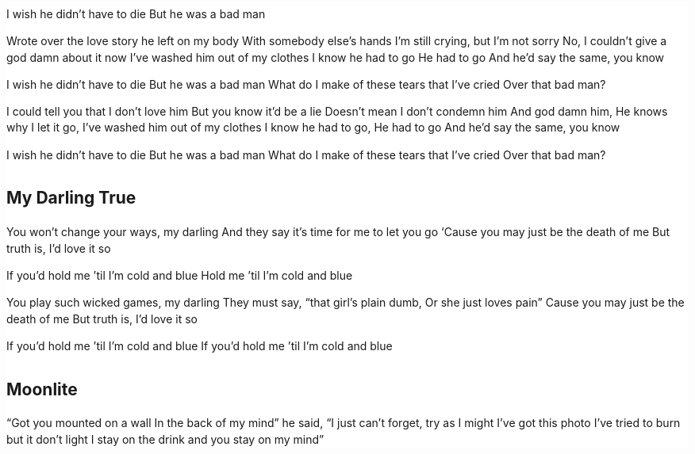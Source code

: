 I wish he didn’t have to die
But he was a bad man

Wrote over the love story he left on my body
With somebody else’s hands
I’m still crying, but I’m not sorry
No, I couldn’t give a god damn about it now
I’ve washed him out of my clothes
I know he had to go
He had to go
And he’d say the same, you know

I wish he didn’t have to die 
But he was a bad man
What do I make of these tears that I’ve cried
Over that bad man?

I could tell you that I don’t love him
But you know it’d be a lie
Doesn’t mean I don’t condemn him
And god damn him, He knows why
I let it go, I’ve washed him out of my clothes
I know he had to go,
He had to go
And he’d say the same, you know

I wish he didn’t have to die 
But he was a bad man
What do I make of these tears that I’ve cried
Over that bad man?

## My Darling True

You won’t change your ways, my darling
And they say it’s time for me to let you go
‘Cause you may just be the death of me
But truth is, I’d love it so

If you’d hold me ’til I’m cold and blue
Hold me ’til I’m cold and blue

You play such wicked games, my darling
They must say, “that girl’s plain dumb,
Or she just loves pain”
Cause you may just be the death of me
But truth is, I’d love it so

If you’d hold me ’til I’m cold and blue
If you’d hold me ’til I’m cold and blue

## Moonlite

“Got you mounted on a wall
In the back of my mind” he said,
“I just can’t forget, try as I might
I’ve got this photo I’ve tried to burn but it don’t light
I stay on the drink and you stay on my mind”
